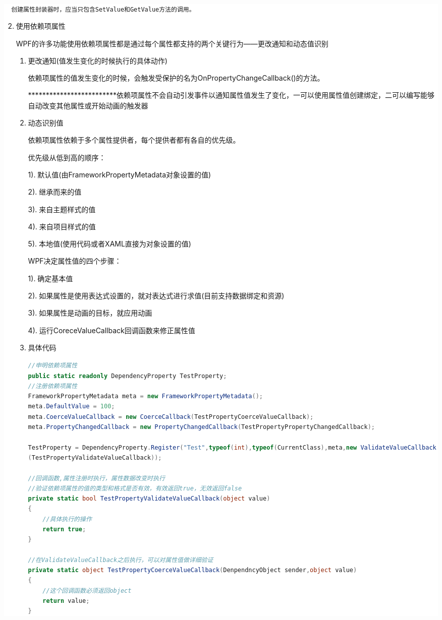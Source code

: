       创建属性封装器时，应当只包含SetValue和GetValue方法的调用。

2. 使用依赖项属性

   WPF的许多功能使用依赖项属性都是通过每个属性都支持的两个关键行为——更改通知和动态值识别

   1. 更改通知(值发生变化的时候执行的具体动作)

      依赖项属性的值发生变化的时候，会触发受保护的名为OnPropertyChangeCallback()的方法。

      *************************依赖项属性不会自动引发事件以通知属性值发生了变化，一可以使用属性值创建绑定，二可以编写能够自动改变其他属性或开始动画的触发器

   2. 动态识别值

      依赖项属性依赖于多个属性提供者，每个提供者都有各自的优先级。

      优先级从低到高的顺序：

      ​1). 默认值(由FrameworkPropertyMetadata对象设置的值)

      ​2). 继承而来的值

      ​3). 来自主题样式的值

      ​4). 来自项目样式的值

      ​5). 本地值(使用代码或者XAML直接为对象设置的值)

      WPF决定属性值的四个步骤：

      ​1). 确定基本值

      ​2). 如果属性是使用表达式设置的，就对表达式进行求值(目前支持数据绑定和资源)

      ​3). 如果属性是动画的目标，就应用动画

      ​4). 运行CoreceValueCallback回调函数来修正属性值

   3. 具体代码

      ```c#
      //申明依赖项属性
      public static readonly DependencyProperty TestProperty;
      //注册依赖项属性
      FrameworkPropertyMetadata meta = new FrameworkPropertyMetadata();
      meta.DefaultValue = 100;
      meta.CoerceValueCallback = new CoerceCallback(TestPropertyCoerceValueCallback);
      meta.PropertyChangedCallback = new PropertyChangedCallback(TestPropertyPropertyChangedCallback);

      TestProperty = DependencyProperty.Register("Test",typeof(int),typeof(CurrentClass),meta,new ValidateValueCallback(TestPropertyValidateValueCallback));

      //回调函数,属性注册时执行，属性数据改变时执行
      //验证依赖项属性的值的类型和格式是否有效，有效返回true，无效返回false
      private static bool TestPropertyValidateValueCallback(object value)
      {
          //具体执行的操作
          return true;
      }

      //在ValidateValueCallback之后执行，可以对属性值做详细验证
      private static object TestPropertyCoerceValueCallback(DenpendncyObject sender,object value)
      {
          //这个回调函数必须返回object
          return value;
      }
